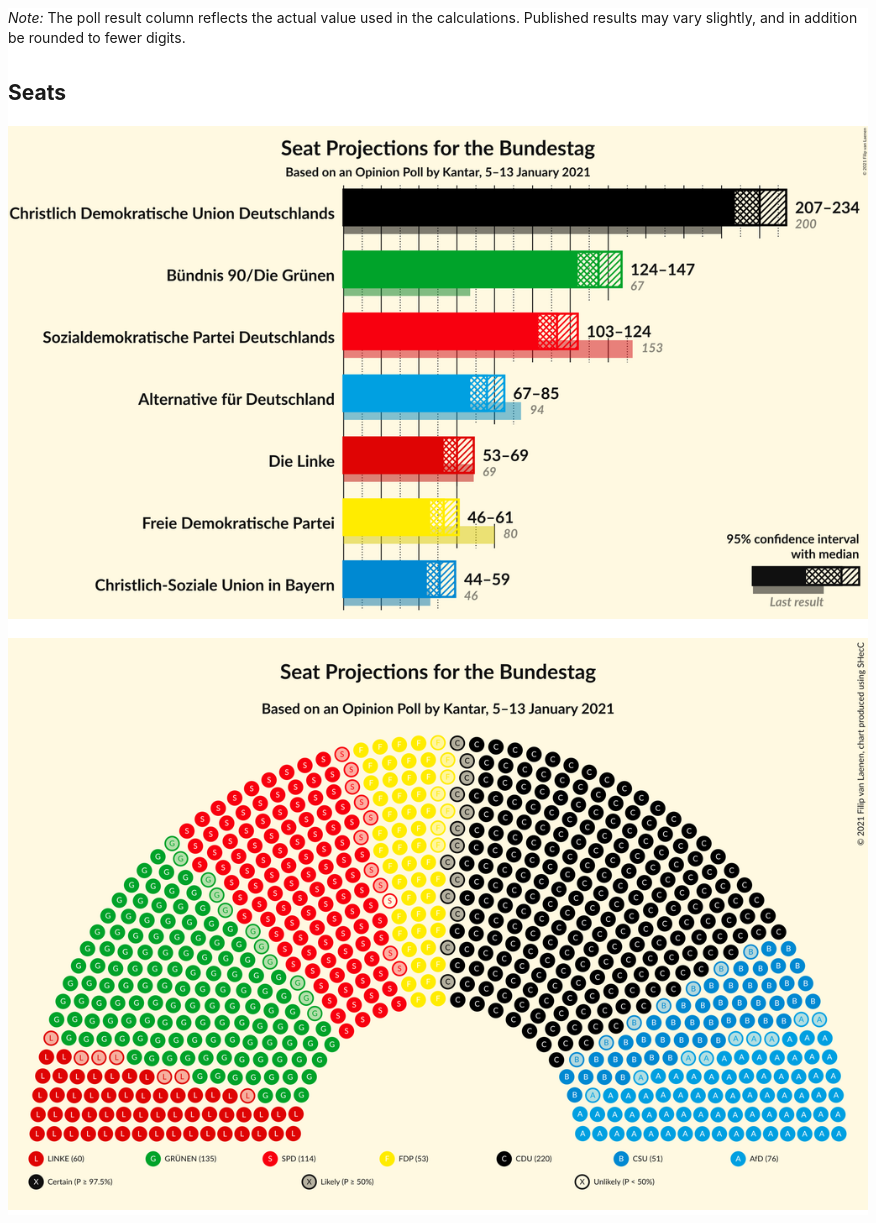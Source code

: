 *Note:* The poll result column reflects the actual value used in the calculations. Published results may vary slightly, and in addition be rounded to fewer digits.

## Seats

![Graph with seats not yet produced](2021-01-13-Kantar-seats.png "Seats")

![Graph with seating plan not yet produced](2021-01-13-Kantar-seating-plan.png "Seating Plan")
